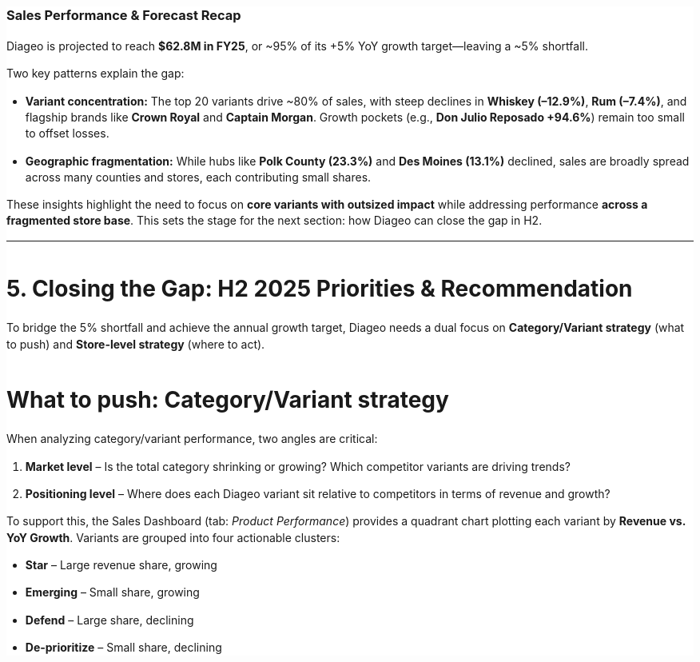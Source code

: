 ### Sales Performance & Forecast Recap

Diageo is projected to reach **$62.8M in FY25**, or ~95% of its +5% YoY growth target—leaving a ~5% shortfall.

Two key patterns explain the gap:

- **Variant concentration:** The top 20 variants drive ~80% of sales, with steep declines in **Whiskey (–12.9%)**, **Rum (–7.4%)**, and flagship brands like **Crown Royal** and **Captain Morgan**. Growth pockets (e.g., **Don Julio Reposado +94.6%**) remain too small to offset losses.
    
- **Geographic fragmentation:** While hubs like **Polk County (23.3%)** and **Des Moines (13.1%)** declined, sales are broadly spread across many counties and stores, each contributing small shares.

These insights highlight the need to focus on **core variants with outsized impact** while addressing performance **across a fragmented store base**. This sets the stage for the next section: how Diageo can close the gap in H2.

---
# 5. Closing the Gap: H2 2025 Priorities & Recommendation

To bridge the 5% shortfall and achieve the annual growth target, Diageo needs a dual focus on **Category/Variant strategy** (what to push) and **Store-level strategy** (where to act).

# What to push: Category/Variant strategy

When analyzing category/variant performance, two angles are critical:

1. **Market level** – Is the total category shrinking or growing? Which competitor variants are driving trends?
    
2. **Positioning level** – Where does each Diageo variant sit relative to competitors in terms of revenue and growth?

To support this, the Sales Dashboard (tab: _Product Performance_) provides a quadrant chart plotting each variant by **Revenue vs. YoY Growth**. Variants are grouped into four actionable clusters:

- **Star** – Large revenue share, growing
    
- **Emerging** – Small share, growing
    
- **Defend** – Large share, declining
    
- **De-prioritize** – Small share, declining

